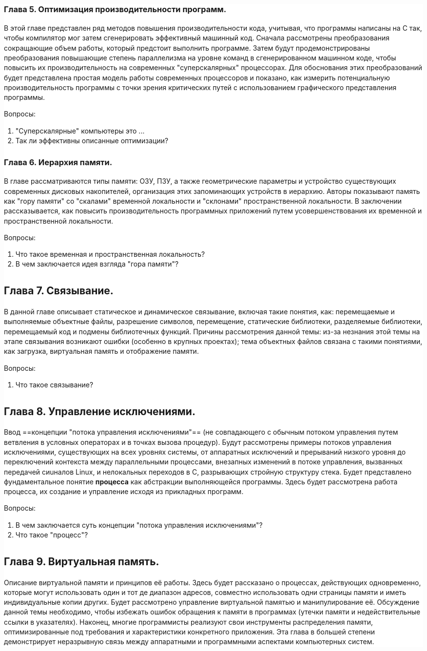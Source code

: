 ### Глава 5. Оптимизация производительности программ.
В этой главе представлен ряд методов повышения производительности кода, учитывая, что программы написаны на C так, чтобы компилятор мог затем сгенерировать эффективный машинный код. Сначала рассмотрены преобразования сокращающие объем работы, который предстоит выполнить программе. Затем будут продемонстрированы преобразования повышающие степень параллелизма на уровне команд в сгенерированном машинном коде, чтобы повысить их производительность на современных "суперскалярных" процессорах. Для обоснования этих преобразований будет представлена простая модель работы современных процессоров и показано, как измерить потенциальную производительность программы с точки зрения критических путей с использованием графического представления программы.

Вопросы: 
1. "Суперскалярные" компьютеры это ...
2. Так ли эффективны описанные оптимизации?

### Глава 6. Иерархия памяти.
В главе рассматриваются типы памяти: ОЗУ, ПЗУ, а также геометрические параметры и устройство существующих современных дисковых накопителей, организация этих запоминающих устройств в иерархию.  Авторы показывают память как "гору памяти" со "скалами" временной локальности и "склонами" пространственной локальности.  В заключении рассказывается, как повысить производительность программных приложений путем усовершенствования их временной и пространственной локальности. 

Вопросы:
1. Что такое временная и пространственная локальность?
2. В чем заключается идея взгляда "гора памяти"?

## Глава 7. Связывание.
В данной главе описывает статическое и динамическое связывание, включая такие понятия, как: перемещаемые и выполняемые объектные файлы, разрешение символов, перемещение, статические библиотеки, разделяемые библиотеки, перемещаемый код и подмены библиотечных функций. Причины рассмотрения данной темы: из-за незнания этой темы на этапе связывания возникают ошибки (особенно в крупных проектах); тема объектных файлов связана с такими понятиями, как загрузка, виртуальная память и отображение памяти.

Вопросы:
1. Что такое связывание?
## Глава 8. Управление исключениями.
Ввод ==концепции "потока управления исключениями"== (не совпадающего с обычным потоком управления путем ветвления в условных операторах и в точках вызова процедур). Будут рассмотрены примеры потоков управления исключениями, существующих на всех уровнях системы, от аппаратных исключений и прерываний низкого уровня до переключений контекста между параллельными процессами, внезапных изменений в потоке управления, вызванных передачей сиuналов Linux, и нелокальных переходов в C, разрывающих стройную структуру стека. 
Будет представлено фундаментальное понятие **процесса** как абстракции выполняющейся программы.  Здесь будет рассмотрена работа процесса, их создание и управление исходя из прикладных программ. 

Вопросы:
1. В чем заключается суть концепции "потока управления исключениями"?
2. Что такое "процесс"?

## Глава 9. Виртуальная память.
 Описание виртуальной памяти и принципов её работы. Здесь будет рассказано о процессах, действующих одновременно, которые могут использовать один и тот де диапазон адресов, совместно использовать одни страницы памяти и иметь индивидуальные копии других. Будет рассмотрено управление виртуальной памятью и манипулирование её. Обсуждение данной темы необходимо, чтобы избежать ошибок обращения к памяти в программах (утечки памяти и недействительные ссылки в указателях). Наконец, многие программисты реализуют свои инструменты распределения памяти, оптимизированные под требования и характеристики конкретного приложения. Эта глава в большей степени демонстрирует неразрывную связь между аппаратными и программными аспектами компьютерных систем.
